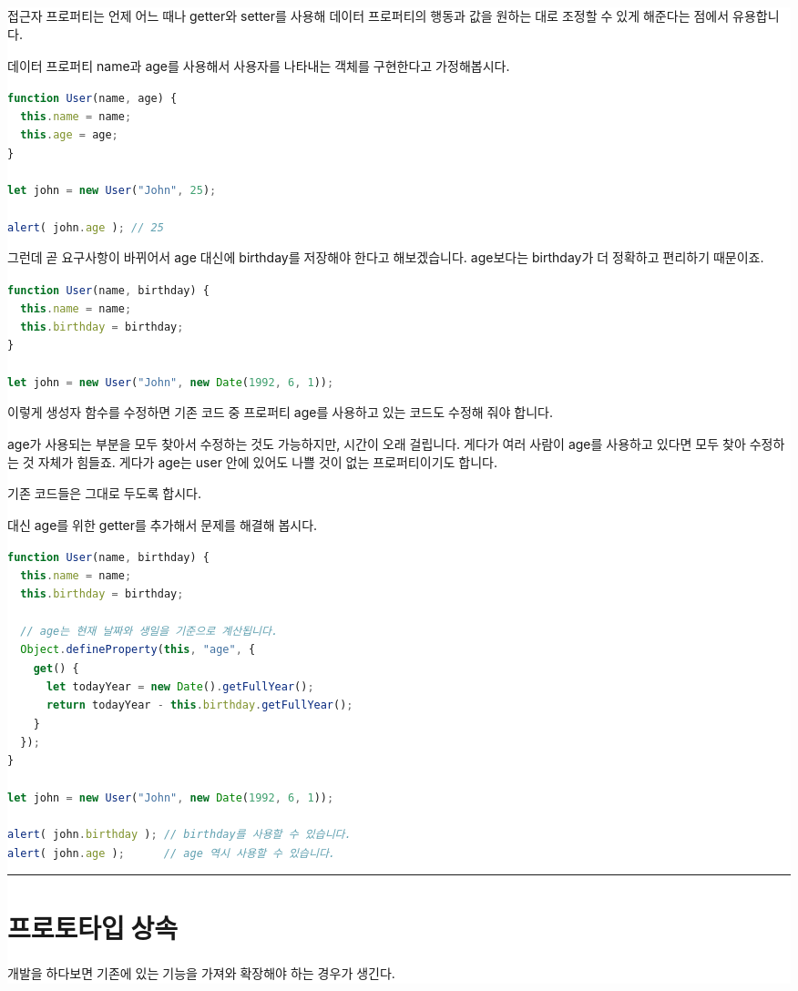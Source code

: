 접근자 프로퍼티는 언제 어느 때나 getter와 setter를 사용해 데이터 프로퍼티의 행동과 값을 원하는 대로 조정할 수 있게 해준다는 점에서 유용합니다.

데이터 프로퍼티 name과 age를 사용해서 사용자를 나타내는 객체를 구현한다고 가정해봅시다.

``` jsx
function User(name, age) {
  this.name = name;
  this.age = age;
}

let john = new User("John", 25);

alert( john.age ); // 25
```

그런데 곧 요구사항이 바뀌어서 age 대신에 birthday를 저장해야 한다고 해보겠습니다. age보다는 birthday가 더 정확하고 편리하기 때문이죠.

```  jsx
function User(name, birthday) {
  this.name = name;
  this.birthday = birthday;
}

let john = new User("John", new Date(1992, 6, 1));
```

이렇게 생성자 함수를 수정하면 기존 코드 중 프로퍼티 age를 사용하고 있는 코드도 수정해 줘야 합니다.

age가 사용되는 부분을 모두 찾아서 수정하는 것도 가능하지만, 시간이 오래 걸립니다. 게다가 여러 사람이 age를 사용하고 있다면 모두 찾아 수정하는 것 자체가 힘들죠. 게다가 age는 user 안에 있어도 나쁠 것이 없는 프로퍼티이기도 합니다.

기존 코드들은 그대로 두도록 합시다.

대신 age를 위한 getter를 추가해서 문제를 해결해 봅시다.
``` jsx
function User(name, birthday) {
  this.name = name;
  this.birthday = birthday;

  // age는 현재 날짜와 생일을 기준으로 계산됩니다.
  Object.defineProperty(this, "age", {
    get() {
      let todayYear = new Date().getFullYear();
      return todayYear - this.birthday.getFullYear();
    }
  });
}

let john = new User("John", new Date(1992, 6, 1));

alert( john.birthday ); // birthday를 사용할 수 있습니다.
alert( john.age );      // age 역시 사용할 수 있습니다.
```

<hr/>

# 프로토타입 상속
개발을 하다보면 기존에 있는 기능을 가져와 확장해야 하는 경우가 생긴다. 

